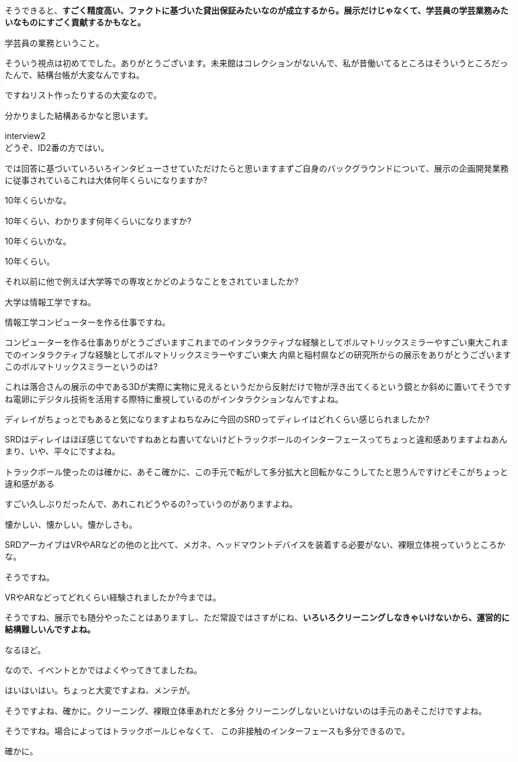 そうできると、**すごく精度高い、ファクトに基づいた貸出保証みたいなのが成立するから。展示だけじゃなくて、学芸員の学芸業務みたいなものにすごく貢献するかもなと。**

学芸員の業務ということ。

そういう視点は初めてでした。ありがとうございます。未来館はコレクションがないんで、私が昔働いてるところはそういうところだったんで、結構台帳が大変なんですね。

ですねリスト作ったりするの大変なので。

分かりました結構あるかなと思います。

interview2  
どうぞ、ID2番の方ではい。

では回答に基づいていろいろインタビューさせていただけたらと思いますまずご自身のバックグラウンドについて、展示の企画開発業務に従事されているこれは大体何年くらいになりますか?

10年くらいかな。

10年くらい、わかります何年くらいになりますか?

10年くらいかな。

10年くらい。

それ以前に他で例えば大学等での専攻とかどのようなことをされていましたか?

大学は情報工学ですね。

情報工学コンピューターを作る仕事ですね。

コンピューターを作る仕事ありがとうございますこれまでのインタラクティブな経験としてボルマトリックスミラーやすごい東大これまでのインタラクティブな経験としてボルマトリックスミラーやすごい東大 内県と稲村県などの研究所からの展示をありがとうございますこのボルマトリックスミラーというのは?

これは落合さんの展示の中である3Dが実際に実物に見えるというだから反射だけで物が浮き出てくるという鏡とか斜めに置いてそうですね電卵にデジタル技術を活用する際特に重視しているのがインタラクションなんですよね。

ディレイがちょっとでもあると気になりますよねちなみに今回のSRDってディレイはどれくらい感じられましたか?

SRDはディレイはほぼ感じてないですねあとね書いてないけどトラックボールのインターフェースってちょっと違和感ありますよねあんまり、いや、平々にですよね。

トラックボール使ったのは確かに、あそこ確かに、この手元で転がして多分拡大と回転かなこうしてたと思うんですけどそこがちょっと違和感がある

すごい久しぶりだったんで、あれこれどうやるの?っていうのがありますよね。

懐かしい、懐かしい。懐かしさも。

SRDアーカイブはVRやARなどの他のと比べて、メガネ、ヘッドマウントデバイスを装着する必要がない、裸眼立体視っていうところかな。

そうですね。

VRやARなどってどれくらい経験されましたか?今までは。

そうですね、展示でも随分やったことはありますし、ただ常設ではさすがにね、**いろいろクリーニングしなきゃいけないから、運営的に結構難しいんですよね。**

なるほど。

なので、イベントとかではよくやってきてましたね。

はいはいはい。ちょっと大変ですよね、メンテが。

そうですよね、確かに。クリーニング、裸眼立体車あれだと多分 クリーニングしないといけないのは手元のあそこだけですよね。

そうですね。場合によってはトラックボールじゃなくて、 この非接触のインターフェースも多分できるので。

確かに。
